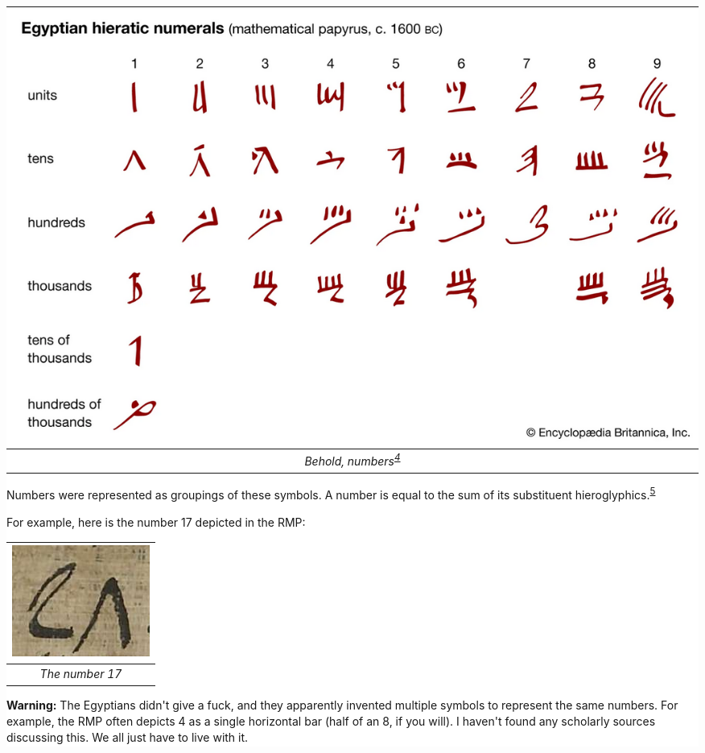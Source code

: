 |![Behold, numbers](/images/hieratic_numerals.png)|
|:--:|
| *Behold, numbers<sup>[4][4]</sup>* |

Numbers were represented as groupings of these symbols. A number is equal to the sum of its substituent hieroglyphics.<sup>[5][5]</sup>

For example, here is the number 17 depicted in the RMP:

|![The number 17](/images/17_rmp.png)|
|:--:|
| *The number 17* |

**Warning:** The Egyptians didn't give a fuck, and they apparently invented multiple symbols to represent the same numbers. For example, the RMP often depicts 4 as a single horizontal bar (half of an 8, if you will). I haven't found any scholarly sources discussing this. We all just have to live with it.


[1]: https://archive.org/details/ALLEN2014MiddleEgyptianAnIntroductionToTheLanguageAndCultureOfHieroglyphs/mode/2up
[2]: https://en.wikipedia.org/wiki/Tally_marks
[3]: https://web.archive.org/web/20111213011551/http://www.thocp.net/timeline/0000.htm
[4]: https://www.britannica.com/science/hieratic-numeral
[5]: https://books.google.com/books/about/A_History_of_Mathematics.html?id=h50fAQAAIAAJ
[6]: https://collections.mfa.org/objects/136183/relief-of-nofer?ctx=de17a16a-c1f5-4149-849e-fde75b21deea&idx=12
[7]: https://archive.org/details/rhindmathematica0000robi_h8l4
[8]: https://en.wikisource.org/wiki/A_History_Of_Mathematical_Notations/Volume_1/Egyptians
[9]: https://nrich.maths.org/2515